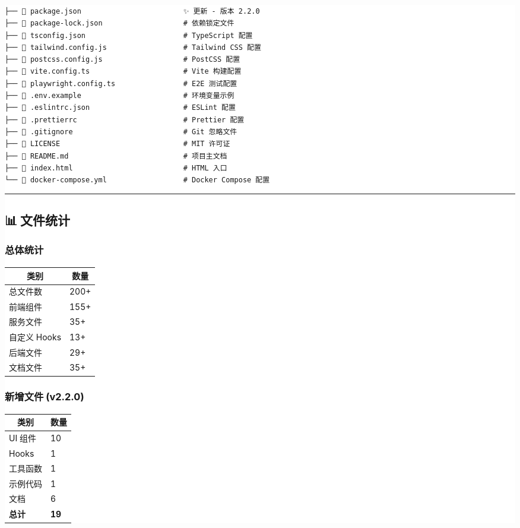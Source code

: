 ```
├── 📄 package.json                        ✨ 更新 - 版本 2.2.0
├── 📄 package-lock.json                   # 依赖锁定文件
├── 📄 tsconfig.json                       # TypeScript 配置
├── 📄 tailwind.config.js                  # Tailwind CSS 配置
├── 📄 postcss.config.js                   # PostCSS 配置
├── 📄 vite.config.ts                      # Vite 构建配置
├── 📄 playwright.config.ts                # E2E 测试配置
├── 📄 .env.example                        # 环境变量示例
├── 📄 .eslintrc.json                      # ESLint 配置
├── 📄 .prettierrc                         # Prettier 配置
├── 📄 .gitignore                          # Git 忽略文件
├── 📄 LICENSE                             # MIT 许可证
├── 📄 README.md                           # 项目主文档
├── 📄 index.html                          # HTML 入口
└── 📄 docker-compose.yml                  # Docker Compose 配置
```

---

## 📊 文件统计

### 总体统计

| 类别 | 数量 |
|------|------|
| 总文件数 | 200+ |
| 前端组件 | 155+ |
| 服务文件 | 35+ |
| 自定义 Hooks | 13+ |
| 后端文件 | 29+ |
| 文档文件 | 35+ |

### 新增文件 (v2.2.0)

| 类别 | 数量 |
|------|------|
| UI 组件 | 10 |
| Hooks | 1 |
| 工具函数 | 1 |
| 示例代码 | 1 |
| 文档 | 6 |
| **总计** | **19** |
